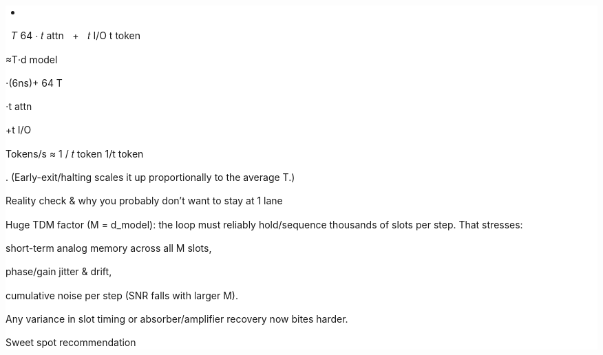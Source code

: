 +
  
𝑇
64
⋅
𝑡
attn
  
+
  
𝑡
I/O
t
token
	​

≈T⋅d
model
	​

⋅(6ns)+
64
T
	​

⋅t
attn
	​

+t
I/O
	​


Tokens/s ≈ 
1
/
𝑡
token
1/t
token
	​

. (Early-exit/halting scales it up proportionally to the average T.)

Reality check & why you probably don’t want to stay at 1 lane

Huge TDM factor (M = d_model): the loop must reliably hold/sequence thousands of slots per step. That stresses:

short-term analog memory across all M slots,

phase/gain jitter & drift,

cumulative noise per step (SNR falls with larger M).

Any variance in slot timing or absorber/amplifier recovery now bites harder.

Sweet spot recommendation

